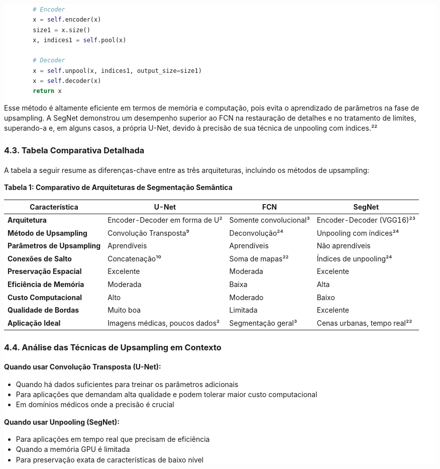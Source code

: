 ```python
        # Encoder
        x = self.encoder(x)
        size1 = x.size()
        x, indices1 = self.pool(x)
        
        # Decoder
        x = self.unpool(x, indices1, output_size=size1)
        x = self.decoder(x)
        return x
```

Esse método é altamente eficiente em termos de memória e computação, pois evita o aprendizado de parâmetros na fase de upsampling. A SegNet demonstrou um desempenho superior ao FCN na restauração de detalhes e no tratamento de limites, superando-a e, em alguns casos, a própria U-Net, devido à precisão de sua técnica de unpooling com índices.²²

### 4.3. Tabela Comparativa Detalhada

A tabela a seguir resume as diferenças-chave entre as três arquiteturas, incluindo os métodos de upsampling:

**Tabela 1: Comparativo de Arquiteturas de Segmentação Semântica**

| Característica | U-Net | FCN | SegNet |
|---|---|---|---|
| **Arquitetura** | Encoder-Decoder em forma de U² | Somente convolucional³ | Encoder-Decoder (VGG16)²³ |
| **Método de Upsampling** | Convolução Transposta⁹ | Deconvolução²⁴ | Unpooling com índices²⁴ |
| **Parâmetros de Upsampling** | Aprendíveis | Aprendíveis | Não aprendíveis |
| **Conexões de Salto** | Concatenação¹⁰ | Soma de mapas²² | Índices de unpooling²⁴ |
| **Preservação Espacial** | Excelente | Moderada | Excelente |
| **Eficiência de Memória** | Moderada | Baixa | Alta |
| **Custo Computacional** | Alto | Moderado | Baixo |
| **Qualidade de Bordas** | Muito boa | Limitada | Excelente |
| **Aplicação Ideal** | Imagens médicas, poucos dados² | Segmentação geral³ | Cenas urbanas, tempo real²² |

### 4.4. Análise das Técnicas de Upsampling em Contexto

**Quando usar Convolução Transposta (U-Net):**
- Quando há dados suficientes para treinar os parâmetros adicionais
- Para aplicações que demandam alta qualidade e podem tolerar maior custo computacional
- Em domínios médicos onde a precisão é crucial

**Quando usar Unpooling (SegNet):**
- Para aplicações em tempo real que precisam de eficiência
- Quando a memória GPU é limitada
- Para preservação exata de características de baixo nível

